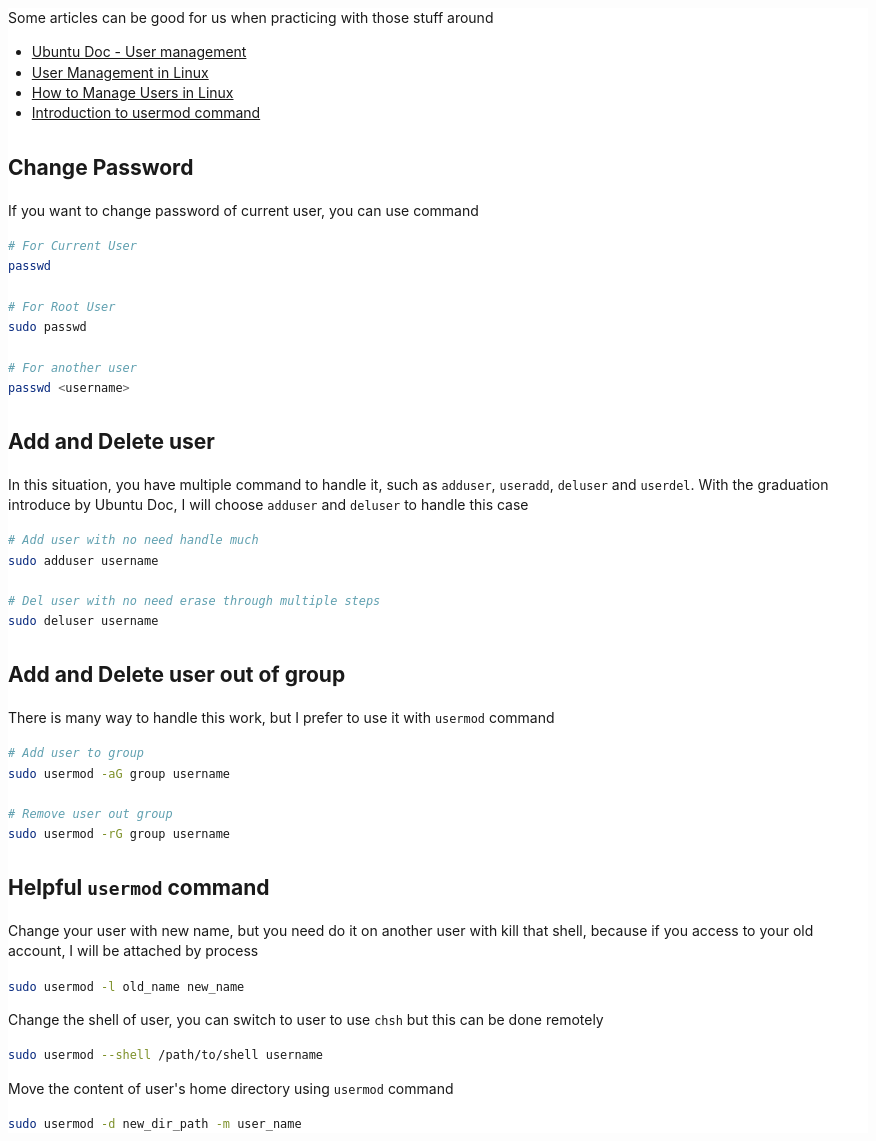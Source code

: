 Some articles can be good for us when practicing with those stuff around

- [Ubuntu Doc - User management](https://ubuntu.com/server/docs/user-management)
- [User Management in Linux](https://phoenixnap.com/kb/user-management-linux)
- [How to Manage Users in Linux](https://www.freecodecamp.org/news/how-to-manage-users-in-linux/)
- [Introduction to usermod command](https://www.golinuxcloud.com/usermod-command-in-linux/)
## Change Password

If you want to change password of current user, you can use command

```bash
# For Current User
passwd

# For Root User
sudo passwd

# For another user
passwd <username>
```

## Add and Delete user

In this situation, you have multiple command to handle it, such as `adduser`, `useradd`, `deluser` and `userdel`. With the graduation introduce by Ubuntu Doc, I will choose `adduser` and `deluser` to handle this case

```bash
# Add user with no need handle much
sudo adduser username

# Del user with no need erase through multiple steps
sudo deluser username
```

## Add and Delete user out of group

There is many way to handle this work, but I prefer to use it with `usermod` command

```bash
# Add user to group
sudo usermod -aG group username

# Remove user out group
sudo usermod -rG group username
```

## Helpful `usermod` command

Change your user with new name, but you need do it on another user with kill that shell, because if you access to your old account, I will be attached by process

```bash
sudo usermod -l old_name new_name
```

Change the shell of user, you can switch to user to use `chsh` but this can be done remotely

```bash
sudo usermod --shell /path/to/shell username
```

Move the content of user's home directory using `usermod` command

```bash
sudo usermod -d new_dir_path -m user_name
```

